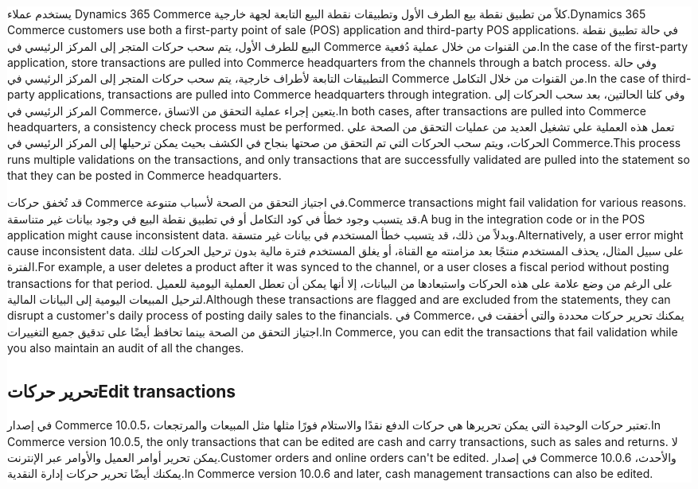 <span data-ttu-id="7e48b-106">يستخدم عملاء Dynamics 365 Commerce كلاً من تطبيق نقطة بيع الطرف الأول وتطبيقات نقطة البيع التابعة لجهة خارجية.</span><span class="sxs-lookup"><span data-stu-id="7e48b-106">Dynamics 365 Commerce customers use both a first-party point of sale (POS) application and third-party POS applications.</span></span> <span data-ttu-id="7e48b-107">في حالة تطبيق نقطة البيع للطرف الأول، يتم سحب حركات المتجر إلى المركز الرئيسي في Commerce من القنوات من خلال عملية دُفعية.</span><span class="sxs-lookup"><span data-stu-id="7e48b-107">In the case of the first-party application, store transactions are pulled into Commerce headquarters from the channels through a batch process.</span></span> <span data-ttu-id="7e48b-108">وفي حالة التطبيقات التابعة لأطراف خارجية‬، يتم سحب حركات المتجر إلى المركز الرئيسي في Commerce من القنوات من خلال التكامل.</span><span class="sxs-lookup"><span data-stu-id="7e48b-108">In the case of third-party applications, transactions are pulled into Commerce headquarters through integration.</span></span> <span data-ttu-id="7e48b-109">وفي كلتا الحالتين، بعد سحب الحركات إلى المركز الرئيسي في Commerce، يتعين إجراء عملية التحقق من الاتساق.</span><span class="sxs-lookup"><span data-stu-id="7e48b-109">In both cases, after transactions are pulled into Commerce headquarters, a consistency check process must be performed.</span></span> <span data-ttu-id="7e48b-110">تعمل هذه العملية علي تشغيل العديد من عمليات التحقق من الصحة علي الحركات، ويتم سحب الحركات التي تم التحقق من صحتها بنجاح في الكشف بحيث يمكن ترحيلها إلى المركز الرئيسي في Commerce.</span><span class="sxs-lookup"><span data-stu-id="7e48b-110">This process runs multiple validations on the transactions, and only transactions that are successfully validated are pulled into the statement so that they can be posted in Commerce headquarters.</span></span>

<span data-ttu-id="7e48b-111">قد تُخفق حركات Commerce في اجتياز التحقق من الصحة لأسباب متنوعة.</span><span class="sxs-lookup"><span data-stu-id="7e48b-111">Commerce transactions might fail validation for various reasons.</span></span> <span data-ttu-id="7e48b-112">قد يتسبب وجود خطأ في كود التكامل أو في تطبيق نقطة البيع في وجود بيانات غير متناسقة.</span><span class="sxs-lookup"><span data-stu-id="7e48b-112">A bug in the integration code or in the POS application might cause inconsistent data.</span></span> <span data-ttu-id="7e48b-113">وبدلاً من ذلك، قد يتسبب خطأ المستخدم في بيانات غير متسقة.</span><span class="sxs-lookup"><span data-stu-id="7e48b-113">Alternatively, a user error might cause inconsistent data.</span></span> <span data-ttu-id="7e48b-114">على سبيل المثال، يحذف المستخدم منتجًا بعد مزامنته مع القناة، أو يغلق المستخدم فترة مالية بدون ترحيل الحركات لتلك الفترة.</span><span class="sxs-lookup"><span data-stu-id="7e48b-114">For example, a user deletes a product after it was synced to the channel, or a user closes a fiscal period without posting transactions for that period.</span></span> <span data-ttu-id="7e48b-115">على الرغم من وضع علامة على هذه الحركات واستبعادها من البيانات، إلا أنها يمكن أن تعطل العملية اليومية للعميل لترحيل المبيعات اليومية إلى البيانات المالية.</span><span class="sxs-lookup"><span data-stu-id="7e48b-115">Although these transactions are flagged and are excluded from the statements, they can disrupt a customer's daily process of posting daily sales to the financials.</span></span> <span data-ttu-id="7e48b-116">في Commerce، يمكنك تحرير حركات محددة والتي أخفقت في اجتياز التحقق من الصحة بينما تحافظ أيضًا على تدقيق جميع التغييرات.</span><span class="sxs-lookup"><span data-stu-id="7e48b-116">In Commerce, you can edit the transactions that fail validation while you also maintain an audit of all the changes.</span></span>

## <a name="edit-transactions"></a><span data-ttu-id="7e48b-117">تحرير حركات</span><span class="sxs-lookup"><span data-stu-id="7e48b-117">Edit transactions</span></span>

<span data-ttu-id="7e48b-118">في إصدار Commerce 10.0.5، تعتبر حركات الوحيدة التي يمكن تحريرها هي حركات الدفع نقدًا والاستلام فورًا مثلها مثل المبيعات والمرتجعات.</span><span class="sxs-lookup"><span data-stu-id="7e48b-118">In Commerce version 10.0.5, the only transactions that can be edited are cash and carry transactions, such as sales and returns.</span></span> <span data-ttu-id="7e48b-119">لا يمكن تحرير أوامر العميل والأوامر عبر الإنترنت.</span><span class="sxs-lookup"><span data-stu-id="7e48b-119">Customer orders and online orders can't be edited.</span></span> <span data-ttu-id="7e48b-120">في إصدار Commerce 10.0.6 والأحدث، يمكنك أيضًا تحرير حركات إدارة النقدية.</span><span class="sxs-lookup"><span data-stu-id="7e48b-120">In Commerce version 10.0.6 and later, cash management transactions can also be edited.</span></span>
